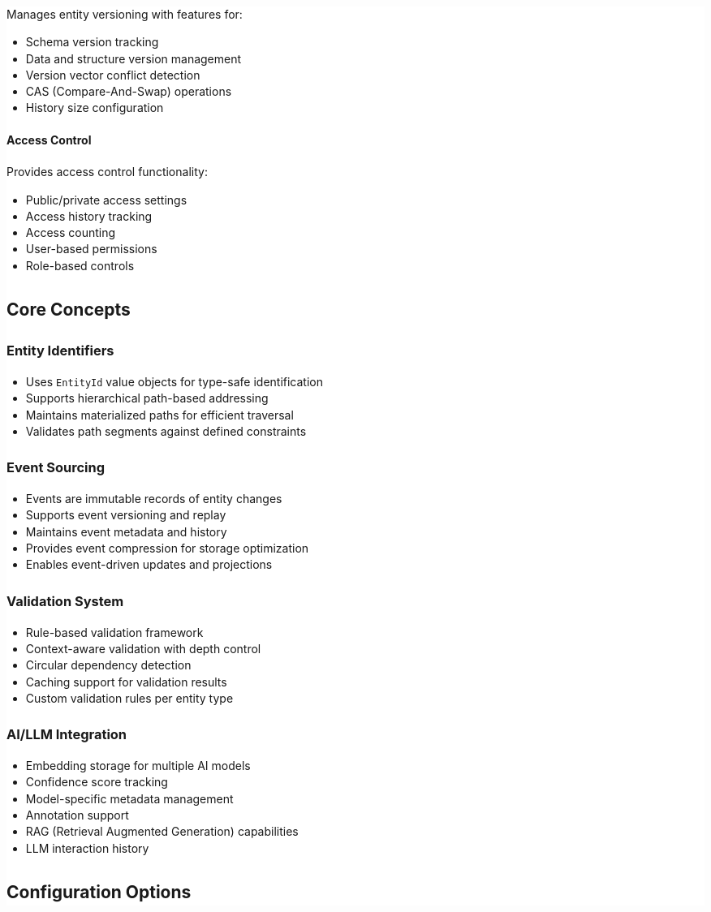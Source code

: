 Manages entity versioning with features for:
- Schema version tracking
- Data and structure version management 
- Version vector conflict detection
- CAS (Compare-And-Swap) operations
- History size configuration

#### Access Control

Provides access control functionality:
- Public/private access settings
- Access history tracking
- Access counting
- User-based permissions
- Role-based controls

## Core Concepts

### Entity Identifiers

- Uses `EntityId` value objects for type-safe identification
- Supports hierarchical path-based addressing
- Maintains materialized paths for efficient traversal
- Validates path segments against defined constraints

### Event Sourcing

- Events are immutable records of entity changes
- Supports event versioning and replay
- Maintains event metadata and history
- Provides event compression for storage optimization
- Enables event-driven updates and projections

### Validation System

- Rule-based validation framework
- Context-aware validation with depth control
- Circular dependency detection
- Caching support for validation results
- Custom validation rules per entity type

### AI/LLM Integration

- Embedding storage for multiple AI models
- Confidence score tracking
- Model-specific metadata management
- Annotation support
- RAG (Retrieval Augmented Generation) capabilities
- LLM interaction history

## Configuration Options
